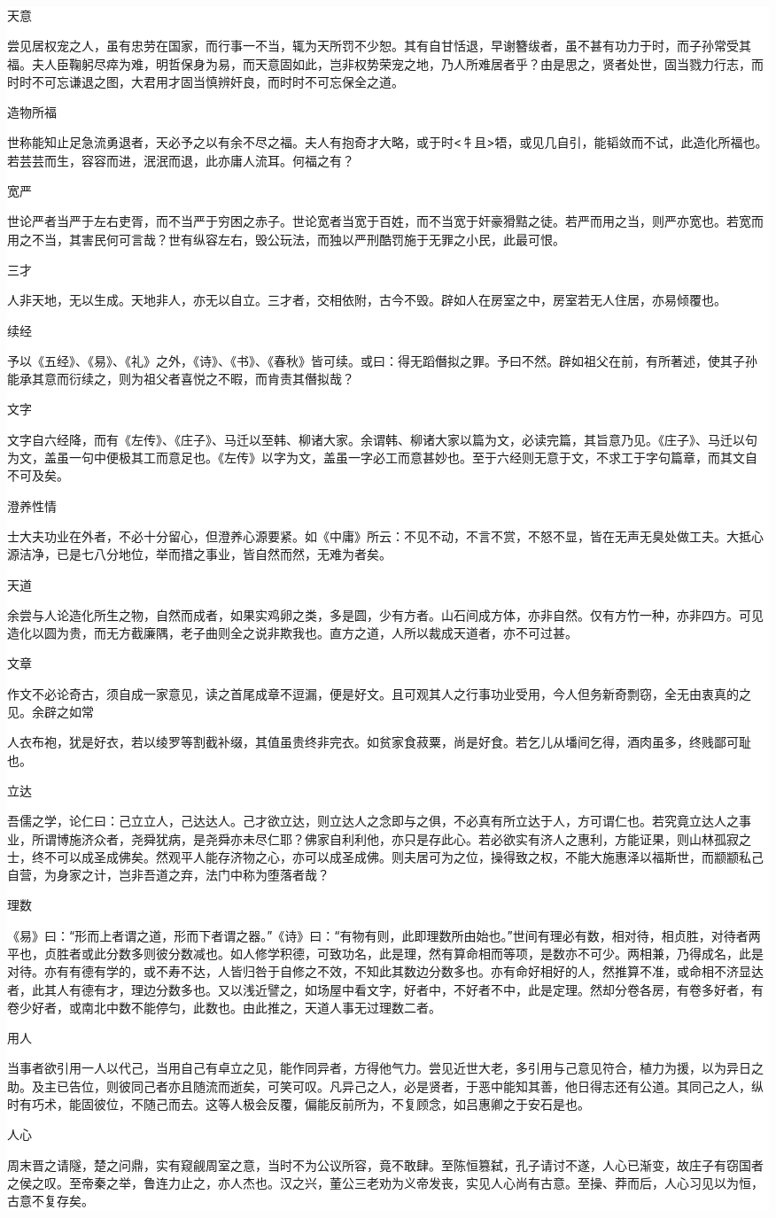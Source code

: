 天意  

尝见居权宠之人，虽有忠劳在国家，而行事一不当，辄为天所罚不少恕。其有自甘恬退，早谢簪绂者，虽不甚有功力于时，而子孙常受其福。夫人臣鞠躬尽瘁为难，明哲保身为易，而天意固如此，岂非权势荣宠之地，乃人所难居者乎？由是思之，贤者处世，固当戮力行志，而时时不可忘谦退之图，大君用才固当慎辨奸良，而时时不可忘保全之道。  

造物所福  

世称能知止足急流勇退者，天必予之以有余不尽之福。夫人有抱奇才大略，或于时<牜且>牾，或见几自引，能韬敛而不试，此造化所福也。若芸芸而生，容容而进，泯泯而退，此亦庸人流耳。何福之有？  

宽严  

世论严者当严于左右吏胥，而不当严于穷困之赤子。世论宽者当宽于百姓，而不当宽于奸豪猾黠之徒。若严而用之当，则严亦宽也。若宽而用之不当，其害民何可言哉？世有纵容左右，毁公玩法，而独以严刑酷罚施于无罪之小民，此最可恨。  

三才  

人非天地，无以生成。天地非人，亦无以自立。三才者，交相依附，古今不毁。辟如人在房室之中，房室若无人住居，亦易倾覆也。  

续经  

予以《五经》、《易》、《礼》之外，《诗》、《书》、《春秋》皆可续。或曰：得无蹈僭拟之罪。予曰不然。辟如祖父在前，有所著述，使其子孙能承其意而衍续之，则为祖父者喜悦之不暇，而肯责其僭拟哉？  

文字  

文字自六经降，而有《左传》、《庄子》、马迁以至韩、柳诸大家。余谓韩、柳诸大家以篇为文，必读完篇，其旨意乃见。《庄子》、马迁以句为文，盖虽一句中便极其工而意足也。《左传》以字为文，盖虽一字必工而意甚妙也。至于六经则无意于文，不求工于字句篇章，而其文自不可及矣。  

澄养性情  

士大夫功业在外者，不必十分留心，但澄养心源要紧。如《中庸》所云：不见不动，不言不赏，不怒不显，皆在无声无臭处做工夫。大抵心源洁净，已是七八分地位，举而措之事业，皆自然而然，无难为者矣。  

天道  

余尝与人论造化所生之物，自然而成者，如果实鸡卵之类，多是圆，少有方者。山石间成方体，亦非自然。仅有方竹一种，亦非四方。可见造化以圆为贵，而无方截廉隅，老子曲则全之说非欺我也。直方之道，人所以裁成天道者，亦不可过甚。  

文章  

作文不必论奇古，须自成一家意见，读之首尾成章不逗漏，便是好文。且可观其人之行事功业受用，今人但务新奇剽窃，全无由衷真的之见。余辟之如常  

人衣布袍，犹是好衣，若以绫罗等割截补缀，其值虽贵终非完衣。如贫家食菽粟，尚是好食。若乞儿从墦间乞得，酒肉虽多，终贱鄙可耻也。  

立达  

吾儒之学，论仁曰：己立立人，己达达人。己才欲立达，则立达人之念即与之俱，不必真有所立达于人，方可谓仁也。若究竟立达人之事业，所谓博施济众者，尧舜犹病，是尧舜亦未尽仁耶？佛家自利利他，亦只是存此心。若必欲实有济人之惠利，方能证果，则山林孤寂之士，终不可以成圣成佛矣。然观平人能存济物之心，亦可以成圣成佛。则夫居可为之位，操得致之权，不能大施惠泽以福斯世，而颛颛私己自营，为身家之计，岂非吾道之弃，法门中称为堕落者哉？  

理数  

《易》曰：“形而上者谓之道，形而下者谓之器。”《诗》曰：“有物有则，此即理数所由始也。”世间有理必有数，相对待，相贞胜，对待者两平也，贞胜者或此分数多则彼分数减也。如人修学积德，可致功名，此是理，然有算命相而等项，是数亦不可少。两相兼，乃得成名，此是对待。亦有有德有学的，或不寿不达，人皆归咎于自修之不效，不知此其数边分数多也。亦有命好相好的人，然推算不准，或命相不济显达者，此其人有德有才，理边分数多也。又以浅近譬之，如场屋中看文字，好者中，不好者不中，此是定理。然却分卷各房，有卷多好者，有卷少好者，或南北中数不能停匀，此数也。由此推之，天道人事无过理数二者。  

用人  

当事者欲引用一人以代己，当用自己有卓立之见，能作同异者，方得他气力。尝见近世大老，多引用与己意见符合，植力为援，以为异日之助。及主已告位，则彼同己者亦且随流而逝矣，可笑可叹。凡异己之人，必是贤者，于恶中能知其善，他日得志还有公道。其同己之人，纵时有巧术，能固彼位，不随己而去。这等人极会反覆，偏能反前所为，不复顾念，如吕惠卿之于安石是也。  

人心  

周末晋之请隧，楚之问鼎，实有窥觎周室之意，当时不为公议所容，竟不敢肆。至陈恒篡弑，孔子请讨不遂，人心已渐变，故庄子有窃国者之侯之叹。至帝秦之举，鲁连力止之，亦人杰也。汉之兴，董公三老劝为义帝发丧，实见人心尚有古意。至操、莽而后，人心习见以为恒，古意不复存矣。  
